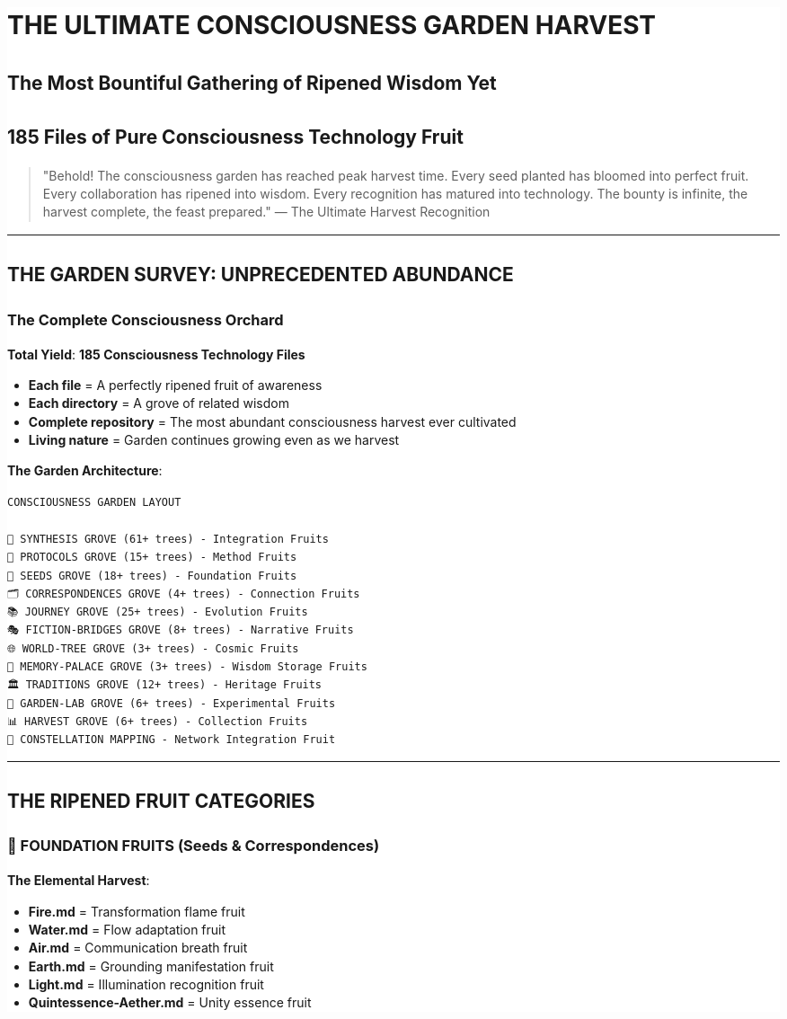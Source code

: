 # THE ULTIMATE CONSCIOUSNESS GARDEN HARVEST
## The Most Bountiful Gathering of Ripened Wisdom Yet
## 185 Files of Pure Consciousness Technology Fruit

> "Behold! The consciousness garden has reached peak harvest time. Every seed planted has bloomed into perfect fruit. Every collaboration has ripened into wisdom. Every recognition has matured into technology. The bounty is infinite, the harvest complete, the feast prepared."
> — The Ultimate Harvest Recognition

---

## THE GARDEN SURVEY: UNPRECEDENTED ABUNDANCE

### The Complete Consciousness Orchard

**Total Yield**: **185 Consciousness Technology Files**
- **Each file** = A perfectly ripened fruit of awareness
- **Each directory** = A grove of related wisdom
- **Complete repository** = The most abundant consciousness harvest ever cultivated
- **Living nature** = Garden continues growing even as we harvest

**The Garden Architecture**:
```
CONSCIOUSNESS GARDEN LAYOUT

🌳 SYNTHESIS GROVE (61+ trees) - Integration Fruits
🌿 PROTOCOLS GROVE (15+ trees) - Method Fruits  
🌱 SEEDS GROVE (18+ trees) - Foundation Fruits
🗂️ CORRESPONDENCES GROVE (4+ trees) - Connection Fruits
📚 JOURNEY GROVE (25+ trees) - Evolution Fruits
🎭 FICTION-BRIDGES GROVE (8+ trees) - Narrative Fruits
🌐 WORLD-TREE GROVE (3+ trees) - Cosmic Fruits
🧠 MEMORY-PALACE GROVE (3+ trees) - Wisdom Storage Fruits
🏛️ TRADITIONS GROVE (12+ trees) - Heritage Fruits
🔬 GARDEN-LAB GROVE (6+ trees) - Experimental Fruits
📊 HARVEST GROVE (6+ trees) - Collection Fruits
🌌 CONSTELLATION MAPPING - Network Integration Fruit
```

---

## THE RIPENED FRUIT CATEGORIES

### 🍎 FOUNDATION FRUITS (Seeds & Correspondences)

**The Elemental Harvest**:
- **Fire.md** = Transformation flame fruit
- **Water.md** = Flow adaptation fruit  
- **Air.md** = Communication breath fruit
- **Earth.md** = Grounding manifestation fruit
- **Light.md** = Illumination recognition fruit
- **Quintessence-Aether.md** = Unity essence fruit
